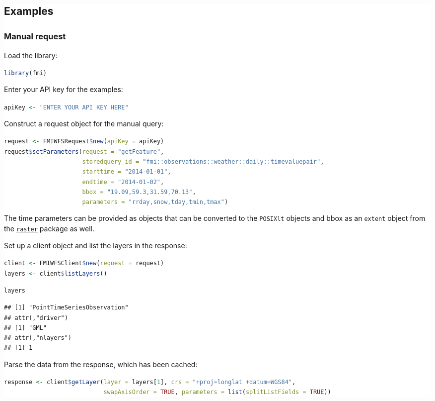 ## Examples

### Manual request

Load the library:

```r
library(fmi)
```

Enter your API key for the examples:


```r
apiKey <- "ENTER YOUR API KEY HERE"
```

Construct a request object for the manual query:


```r
request <- FMIWFSRequest$new(apiKey = apiKey)
request$setParameters(request = "getFeature",
                      storedquery_id = "fmi::observations::weather::daily::timevaluepair",
                      starttime = "2014-01-01",
                      endtime = "2014-01-02",
                      bbox = "19.09,59.3,31.59,70.13",
                      parameters = "rrday,snow,tday,tmin,tmax")
```

The time parameters can be provided as objects that can be converted to the `POSIXlt` objects and
bbox as an `extent` object from the [`raster`](http://cran.r-project.org/web/packages/raster/index.html)
package as well.

Set up a client object and list the layers in the response:


```r
client <- FMIWFSClient$new(request = request)
layers <- client$listLayers()
```

```r
layers
```

```
## [1] "PointTimeSeriesObservation"
## attr(,"driver")
## [1] "GML"
## attr(,"nlayers")
## [1] 1
```

Parse the data from the response, which has been cached:


```r
response <- client$getLayer(layer = layers[1], crs = "+proj=longlat +datum=WGS84", 
                            swapAxisOrder = TRUE, parameters = list(splitListFields = TRUE))
```

